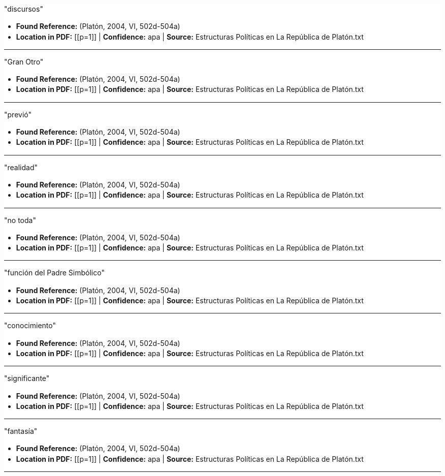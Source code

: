 "discursos"
- **Found Reference:** (Platón, 2004, VI, 502d-504a)
- **Location in PDF:** [[p=1]] | **Confidence:** apa | **Source:** Estructuras Políticas en La República de Platón.txt
---

"Gran Otro"
- **Found Reference:** (Platón, 2004, VI, 502d-504a)
- **Location in PDF:** [[p=1]] | **Confidence:** apa | **Source:** Estructuras Políticas en La República de Platón.txt
---

"previó"
- **Found Reference:** (Platón, 2004, VI, 502d-504a)
- **Location in PDF:** [[p=1]] | **Confidence:** apa | **Source:** Estructuras Políticas en La República de Platón.txt
---

"realidad"
- **Found Reference:** (Platón, 2004, VI, 502d-504a)
- **Location in PDF:** [[p=1]] | **Confidence:** apa | **Source:** Estructuras Políticas en La República de Platón.txt
---

"no toda"
- **Found Reference:** (Platón, 2004, VI, 502d-504a)
- **Location in PDF:** [[p=1]] | **Confidence:** apa | **Source:** Estructuras Políticas en La República de Platón.txt
---

"función del Padre Simbólico"
- **Found Reference:** (Platón, 2004, VI, 502d-504a)
- **Location in PDF:** [[p=1]] | **Confidence:** apa | **Source:** Estructuras Políticas en La República de Platón.txt
---

"conocimiento"
- **Found Reference:** (Platón, 2004, VI, 502d-504a)
- **Location in PDF:** [[p=1]] | **Confidence:** apa | **Source:** Estructuras Políticas en La República de Platón.txt
---

"significante"
- **Found Reference:** (Platón, 2004, VI, 502d-504a)
- **Location in PDF:** [[p=1]] | **Confidence:** apa | **Source:** Estructuras Políticas en La República de Platón.txt
---

"fantasía"
- **Found Reference:** (Platón, 2004, VI, 502d-504a)
- **Location in PDF:** [[p=1]] | **Confidence:** apa | **Source:** Estructuras Políticas en La República de Platón.txt
---

